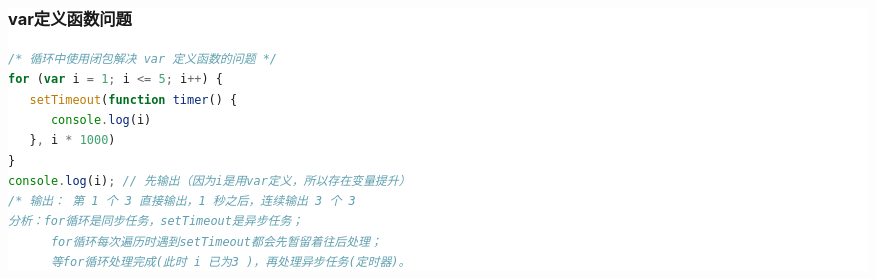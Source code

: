 ### var定义函数问题

```js
/* 循环中使用闭包解决 var 定义函数的问题 */
for (var i = 1; i <= 5; i++) {
   setTimeout(function timer() {
      console.log(i)
   }, i * 1000)
}
console.log(i); // 先输出（因为i是用var定义，所以存在变量提升）
/* 输出： 第 1 个 3 直接输出，1 秒之后，连续输出 3 个 3
分析：for循环是同步任务，setTimeout是异步任务；
      for循环每次遍历时遇到setTimeout都会先暂留着往后处理；
      等for循环处理完成(此时 i 已为3 )，再处理异步任务(定时器)。
